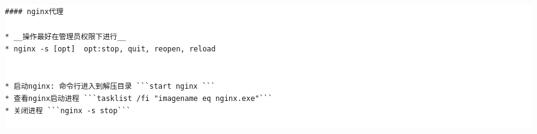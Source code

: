   ```
#### nginx代理

* __操作最好在管理员权限下进行__
* nginx -s [opt]  opt:stop, quit, reopen, reload


* 启动nginx: 命令行进入到解压目录 ```start nginx ```
* 查看nginx启动进程 ```tasklist /fi "imagename eq nginx.exe"```
* 关闭进程 ```nginx -s stop```

